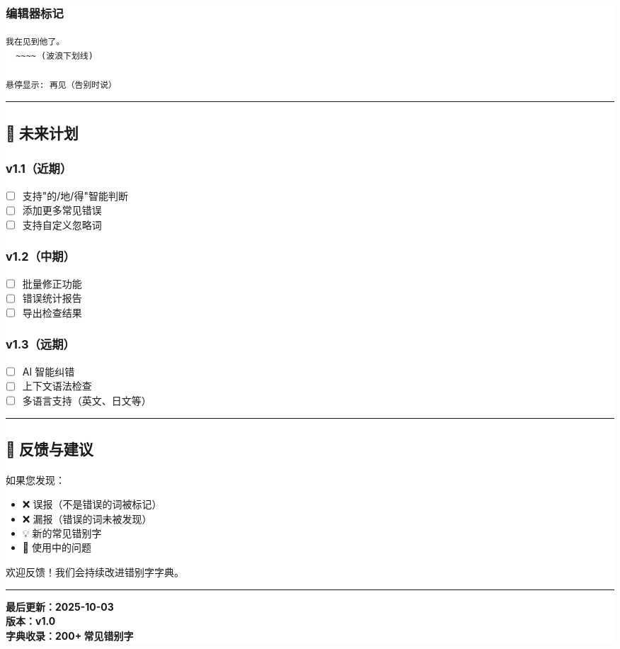 ### 编辑器标记
```
我在见到他了。
  ~~~~ (波浪下划线)
  
悬停显示: 再见（告别时说）
```

---

## 🔮 未来计划

### v1.1（近期）
- [ ] 支持"的/地/得"智能判断
- [ ] 添加更多常见错误
- [ ] 支持自定义忽略词

### v1.2（中期）
- [ ] 批量修正功能
- [ ] 错误统计报告
- [ ] 导出检查结果

### v1.3（远期）
- [ ] AI 智能纠错
- [ ] 上下文语法检查
- [ ] 多语言支持（英文、日文等）

---

## 📝 反馈与建议

如果您发现：
- ❌ 误报（不是错误的词被标记）
- ❌ 漏报（错误的词未被发现）
- 💡 新的常见错别字
- 🐛 使用中的问题

欢迎反馈！我们会持续改进错别字字典。

---

**最后更新：2025-10-03**  
**版本：v1.0**  
**字典收录：200+ 常见错别字**

